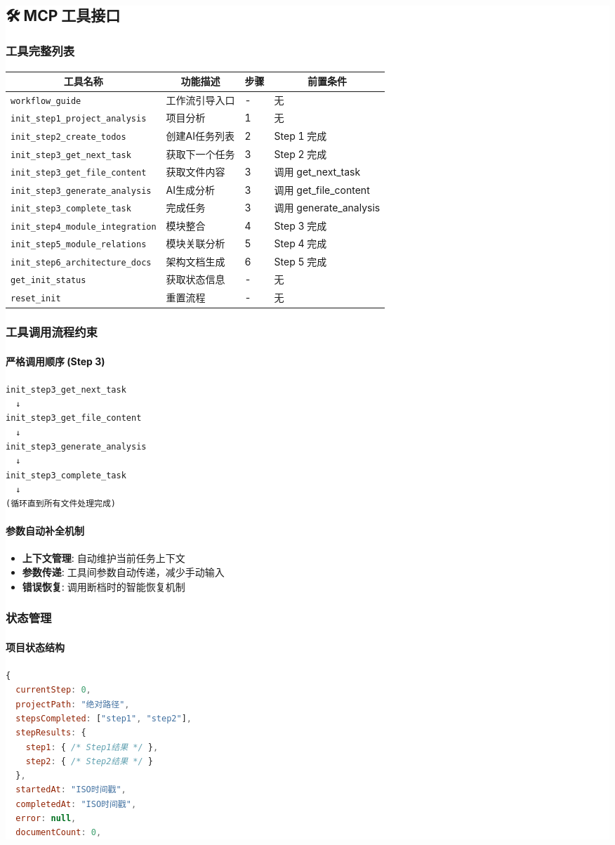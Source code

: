 ## 🛠️ MCP 工具接口

### 工具完整列表

| 工具名称 | 功能描述 | 步骤 | 前置条件 |
|---------|---------|------|----------|
| `workflow_guide` | 工作流引导入口 | - | 无 |
| `init_step1_project_analysis` | 项目分析 | 1 | 无 |
| `init_step2_create_todos` | 创建AI任务列表 | 2 | Step 1 完成 |
| `init_step3_get_next_task` | 获取下一个任务 | 3 | Step 2 完成 |
| `init_step3_get_file_content` | 获取文件内容 | 3 | 调用 get_next_task |
| `init_step3_generate_analysis` | AI生成分析 | 3 | 调用 get_file_content |
| `init_step3_complete_task` | 完成任务 | 3 | 调用 generate_analysis |
| `init_step4_module_integration` | 模块整合 | 4 | Step 3 完成 |
| `init_step5_module_relations` | 模块关联分析 | 5 | Step 4 完成 |
| `init_step6_architecture_docs` | 架构文档生成 | 6 | Step 5 完成 |
| `get_init_status` | 获取状态信息 | - | 无 |
| `reset_init` | 重置流程 | - | 无 |

### 工具调用流程约束

#### 严格调用顺序 (Step 3)
```
init_step3_get_next_task 
  ↓
init_step3_get_file_content 
  ↓
init_step3_generate_analysis 
  ↓
init_step3_complete_task
  ↓
(循环直到所有文件处理完成)
```

#### 参数自动补全机制
- **上下文管理**: 自动维护当前任务上下文
- **参数传递**: 工具间参数自动传递，减少手动输入
- **错误恢复**: 调用断档时的智能恢复机制

### 状态管理

#### 项目状态结构
```javascript
{
  currentStep: 0,
  projectPath: "绝对路径",
  stepsCompleted: ["step1", "step2"],
  stepResults: {
    step1: { /* Step1结果 */ },
    step2: { /* Step2结果 */ }
  },
  startedAt: "ISO时间戳",
  completedAt: "ISO时间戳",
  error: null,
  documentCount: 0,
```